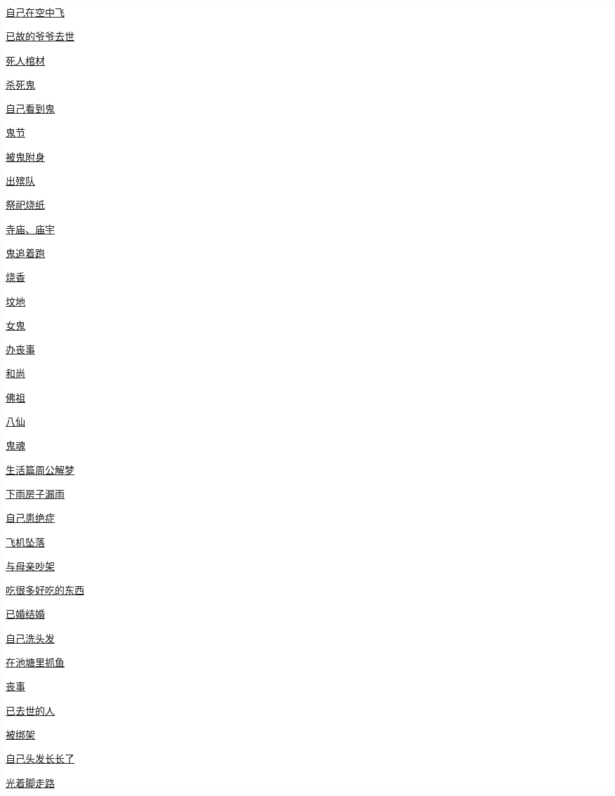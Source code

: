 [自己在空中飞](/guisheng/13699.html)

[已故的爷爷去世](/guisheng/13658.html)

[死人棺材](/guisheng/13654.html)

[杀死鬼](/guisheng/13606.html)

[自己看到鬼](/guisheng/13605.html)

[鬼节](/guisheng/13604.html)

[被鬼附身](/guisheng/13603.html)

[出殡队](/guisheng/13602.html)

[祭祀烧纸](/guisheng/13553.html)

[寺庙、庙宇](/guisheng/13307.html)

[鬼追着跑](/guisheng/13304.html)

[烧香](/guisheng/11746.html)

[坟地](/guisheng/11745.html)

[女鬼](/guisheng/11744.html)

[办丧事](/guisheng/11743.html)

[和尚](/guisheng/11742.html)

[佛祖](/guisheng/11741.html)

[八仙](/guisheng/11740.html)

[鬼魂](/guisheng/11739.html)

[生活篇周公解梦](/shenhuo)

[下雨房子漏雨](/shenhuo/15619.html)

[自己患绝症](/shenhuo/15618.html)

[飞机坠落](/shenhuo/15528.html)

[与母亲吵架](/shenhuo/15527.html)

[吃很多好吃的东西](/shenhuo/15526.html)

[已婚结婚](/shenhuo/15214.html)

[自己洗头发](/shenhuo/14685.html)

[在池塘里抓鱼](/shenhuo/14515.html)

[丧事](/shenhuo/13794.html)

[已去世的人](/shenhuo/13752.html)

[被绑架](/shenhuo/13746.html)

[自己头发长长了](/shenhuo/13745.html)

[光着脚走路](/shenhuo/13703.html)
